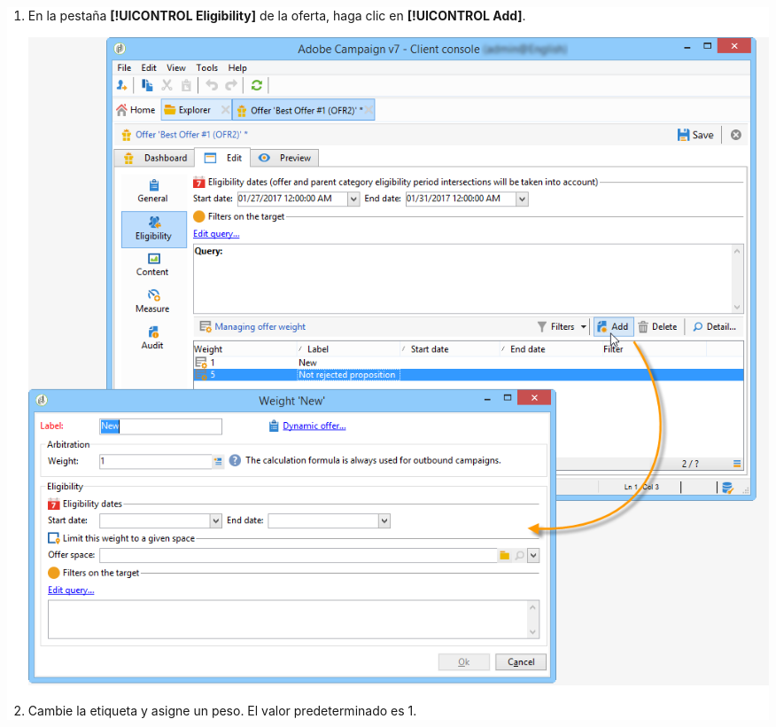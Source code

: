 1. En la pestaña **[!UICONTROL Eligibility]** de la oferta, haga clic en **[!UICONTROL Add]**.

   ![](assets/offer_weight_create_001.png)

1. Cambie la etiqueta y asigne un peso. El valor predeterminado es 1.
